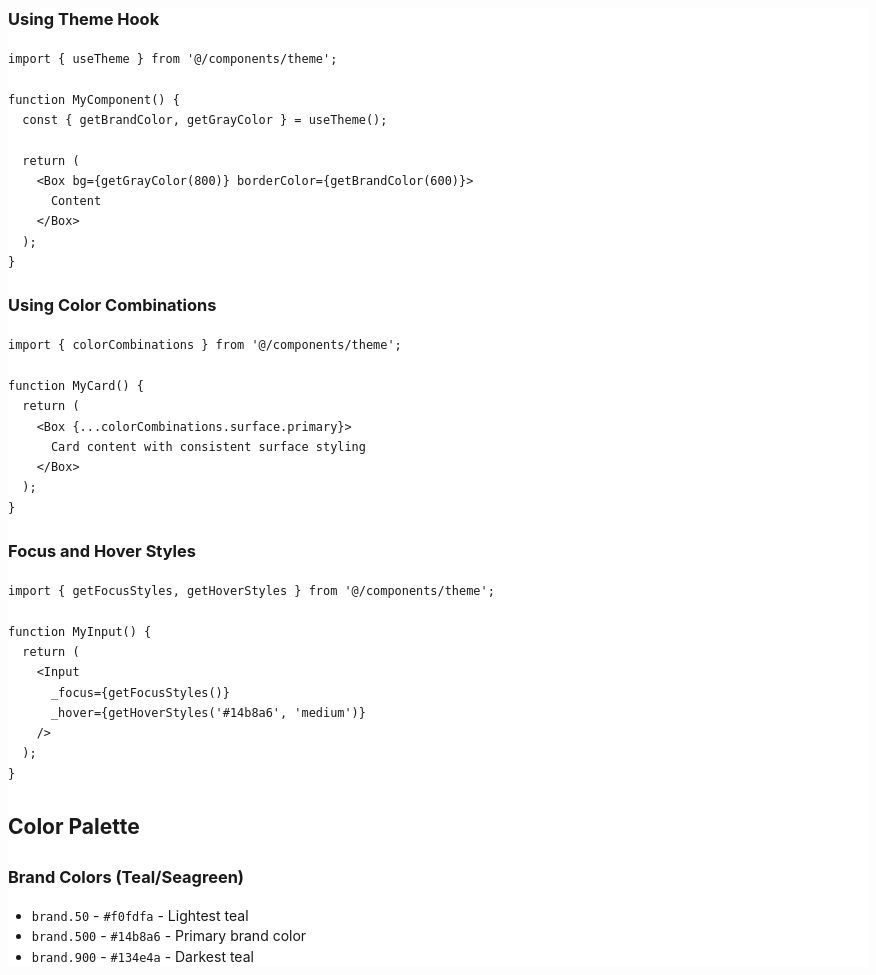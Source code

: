 ### Using Theme Hook

```tsx
import { useTheme } from '@/components/theme';

function MyComponent() {
  const { getBrandColor, getGrayColor } = useTheme();
  
  return (
    <Box bg={getGrayColor(800)} borderColor={getBrandColor(600)}>
      Content
    </Box>
  );
}
```

### Using Color Combinations

```tsx
import { colorCombinations } from '@/components/theme';

function MyCard() {
  return (
    <Box {...colorCombinations.surface.primary}>
      Card content with consistent surface styling
    </Box>
  );
}
```

### Focus and Hover Styles

```tsx
import { getFocusStyles, getHoverStyles } from '@/components/theme';

function MyInput() {
  return (
    <Input
      _focus={getFocusStyles()}
      _hover={getHoverStyles('#14b8a6', 'medium')}
    />
  );
}
```

## Color Palette

### Brand Colors (Teal/Seagreen)
- `brand.50` - `#f0fdfa` - Lightest teal
- `brand.500` - `#14b8a6` - Primary brand color
- `brand.900` - `#134e4a` - Darkest teal
